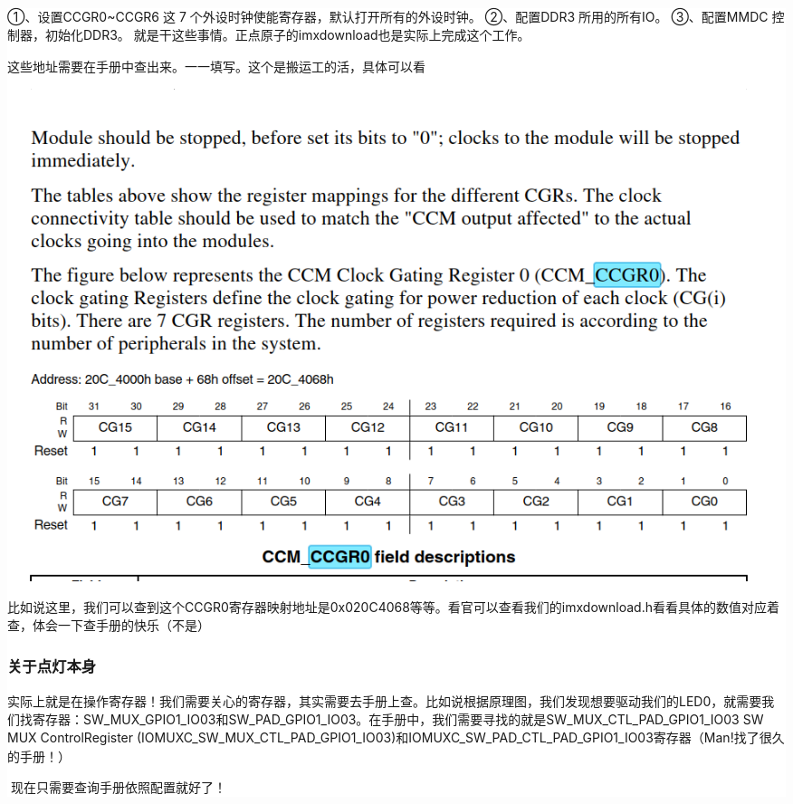 
 ①、设置CCGR0~CCGR6 这 7 个外设时钟使能寄存器，默认打开所有的外设时钟。 
 ②、配置DDR3 所用的所有IO。 
 ③、配置MMDC 控制器，初始化DDR3。 
	就是干这些事情。正点原子的imxdownload也是实际上完成这个工作。

​	这些地址需要在手册中查出来。一一填写。这个是搬运工的活，具体可以看

![image-20241121222250357](./1/image-20241121222250357.png)

​	比如说这里，我们可以查到这个CCGR0寄存器映射地址是0x020C4068等等。看官可以查看我们的imxdownload.h看看具体的数值对应着查，体会一下查手册的快乐（不是）

### 关于点灯本身

​	实际上就是在操作寄存器！我们需要关心的寄存器，其实需要去手册上查。比如说根据原理图，我们发现想要驱动我们的LED0，就需要我们找寄存器：SW_MUX_GPIO1_IO03和SW_PAD_GPIO1_IO03。在手册中，我们需要寻找的就是SW_MUX_CTL_PAD_GPIO1_IO03 SW MUX ControlRegister (IOMUXC_SW_MUX_CTL_PAD_GPIO1_IO03)和IOMUXC_SW_PAD_CTL_PAD_GPIO1_IO03寄存器（Man!找了很久的手册！）

​	现在只需要查询手册依照配置就好了！